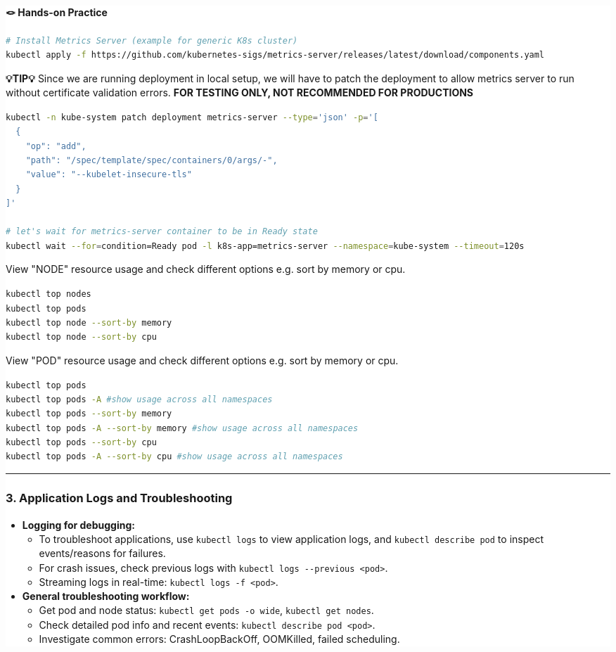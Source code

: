 #### 🪢 Hands-on Practice

```bash
# Install Metrics Server (example for generic K8s cluster)
kubectl apply -f https://github.com/kubernetes-sigs/metrics-server/releases/latest/download/components.yaml
```

**💡TIP💡** Since we are running deployment in local setup, we will have to patch the deployment to allow metrics server to run without certificate validation errors. **FOR TESTING ONLY, NOT RECOMMENDED FOR PRODUCTIONS**

```bash
kubectl -n kube-system patch deployment metrics-server --type='json' -p='[
  {
    "op": "add",
    "path": "/spec/template/spec/containers/0/args/-",
    "value": "--kubelet-insecure-tls"
  }
]'

# let's wait for metrics-server container to be in Ready state
kubectl wait --for=condition=Ready pod -l k8s-app=metrics-server --namespace=kube-system --timeout=120s
```

View "NODE" resource usage and check different options e.g. sort by memory or cpu.

```bash
kubectl top nodes
kubectl top pods
kubectl top node --sort-by memory
kubectl top node --sort-by cpu
```

View "POD" resource usage and check different options e.g. sort by memory or cpu.

```bash
kubectl top pods
kubectl top pods -A #show usage across all namespaces
kubectl top pods --sort-by memory
kubectl top pods -A --sort-by memory #show usage across all namespaces
kubectl top pods --sort-by cpu
kubectl top pods -A --sort-by cpu #show usage across all namespaces
```

***

### 3. **Application Logs and Troubleshooting**

- **Logging for debugging:**
  - To troubleshoot applications, use `kubectl logs` to view application logs, and `kubectl describe pod` to inspect events/reasons for failures.
  - For crash issues, check previous logs with `kubectl logs --previous <pod>`.
  - Streaming logs in real-time: `kubectl logs -f <pod>`.
- **General troubleshooting workflow:**
  - Get pod and node status:
`kubectl get pods -o wide`, `kubectl get nodes`.
  - Check detailed pod info and recent events:
`kubectl describe pod <pod>`.
  - Investigate common errors: CrashLoopBackOff, OOMKilled, failed scheduling.
